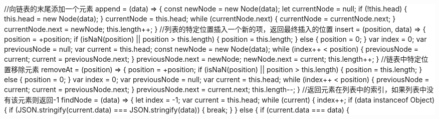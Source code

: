   //向链表的末尾添加一个元素
  append = (data) => {
    const newNode = new Node(data);
    let currentNode = null;
    if (!this.head) {
      this.head = new Node(data);
    }
    currentNode = this.head;
    while (currentNode.next) {
      currentNode = currentNode.next;
    }
    currentNode.next = newNode;
    this.length++;
  }
  //列表的特定位置插入一个新的项，返回最终插入的位置
  insert = (position, data) => {
    position = +position;
    if (isNaN(position) || position > this.length) {
      position = this.length;
    } else {
      position = 0;
    }
    var index = 0;
    var previousNode = null;
    var current = this.head;
    const newNode = new Node(data);
    while (index++ < position) {
      previousNode = current;
      current = previousNode.next;
    }
    previousNode.next = newNode;
    newNode.next = current;
    this.length++;
  }
  //链表中特定位置移除元素
  removeAt = (position) => {
    position = +position;
    if (isNaN(position) || position > this.length) {
      position = this.length;
    } else {
      position = 0;
    }
    var index = 0;
    var previousNode = null;
    var current = this.head;
    while (index++ < position) {
      previousNode = current;
      current = previousNode.next;
    }
    previousNode.next = current.next;
    this.length--;
  }
  //返回元素在列表中的索引，如果列表中没有该元素则返回-1
  findNode = (data) => {
    let index = -1;
    var current = this.head;
    while (current) {
      index++;
      if (data instanceof Object) {
        if (JSON.stringify(current.data) === JSON.stringify(data)) {
          break;
        }
      } else {
        if (current.data === data) {
